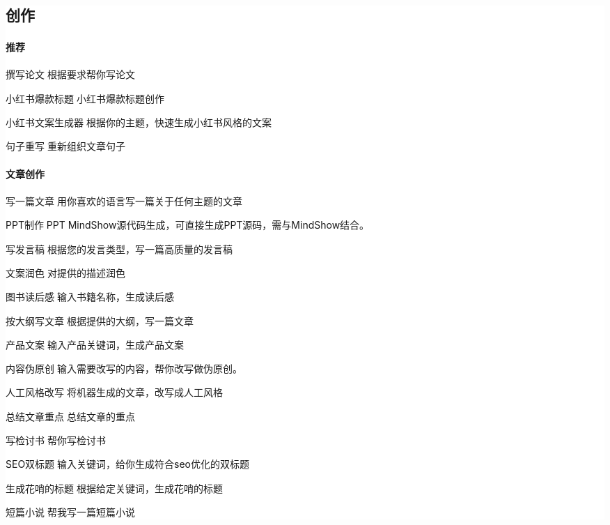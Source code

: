 ## 创作

#### 推荐

   撰写论文
   根据要求帮你写论文

   小红书爆款标题
   小红书爆款标题创作

   小红书文案生成器
   根据你的主题，快速生成小红书风格的文案

   句子重写
   重新组织文章句子
    
#### 文章创作

   写一篇文章
   用你喜欢的语言写一篇关于任何主题的文章

   PPT制作
   PPT MindShow源代码生成，可直接生成PPT源码，需与MindShow结合。

   写发言稿
   根据您的发言类型，写一篇高质量的发言稿

   文案润色
   对提供的描述润色

   图书读后感
   输入书籍名称，生成读后感

   按大纲写文章
   根据提供的大纲，写一篇文章

   产品文案
   输入产品关键词，生成产品文案

   内容伪原创
   输入需要改写的内容，帮你改写做伪原创。

   人工风格改写
   将机器生成的文章，改写成人工风格

   总结文章重点
   总结文章的重点

   写检讨书
   帮你写检讨书

   SEO双标题
   输入关键词，给你生成符合seo优化的双标题

   生成花哨的标题
   根据给定关键词，生成花哨的标题

   短篇小说
   帮我写一篇短篇小说
